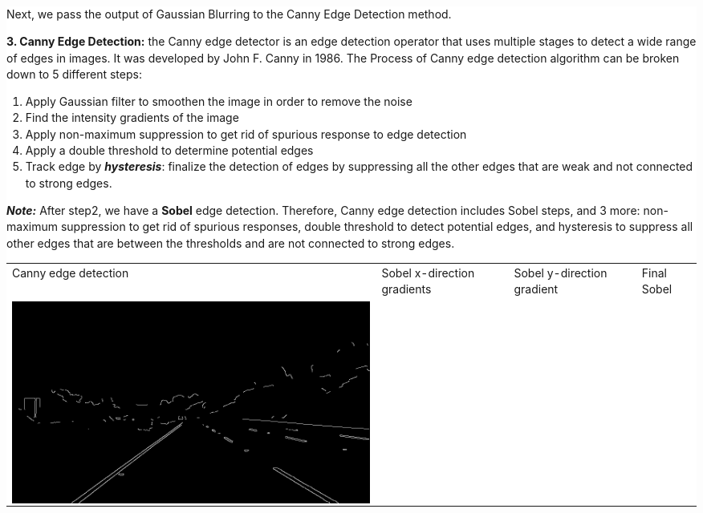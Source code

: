 
Next, we pass the output of Gaussian Blurring to the Canny Edge Detection method.


**3. Canny Edge Detection:** the Canny edge detector is an edge detection operator that uses multiple stages to detect a wide range of edges in images. It was developed by John F. Canny in 1986. The Process of Canny edge detection algorithm can be broken down to 5 different steps:

1. Apply Gaussian filter to smoothen the image in order to remove the noise
2. Find the intensity gradients of the image
3. Apply non-maximum suppression to get rid of spurious response to edge detection
4. Apply a double threshold to determine potential edges
5. Track edge by ***hysteresis***: finalize the detection of edges by suppressing all the other edges that are weak and not connected to strong edges.

***Note:*** After step2, we have a **Sobel** edge detection. Therefore, Canny edge detection includes Sobel steps, and 3 more: non-maximum suppression to get rid of spurious responses, double threshold to detect potential edges, and hysteresis to suppress all other edges that are between the thresholds and are not connected to strong edges.


<table>
    <tr>
        <td>Canny edge detection</td>
        <td>Sobel x-direction gradients</td>
        <td>Sobel y-direction gradient</td>
        <td>Final Sobel</td>
    </tr>
<tr>
<td> <img src="test_images_output/out_canny_solidYellowCurve2.jpg" alt="canny" 
    width="540" align="center"/> </td>